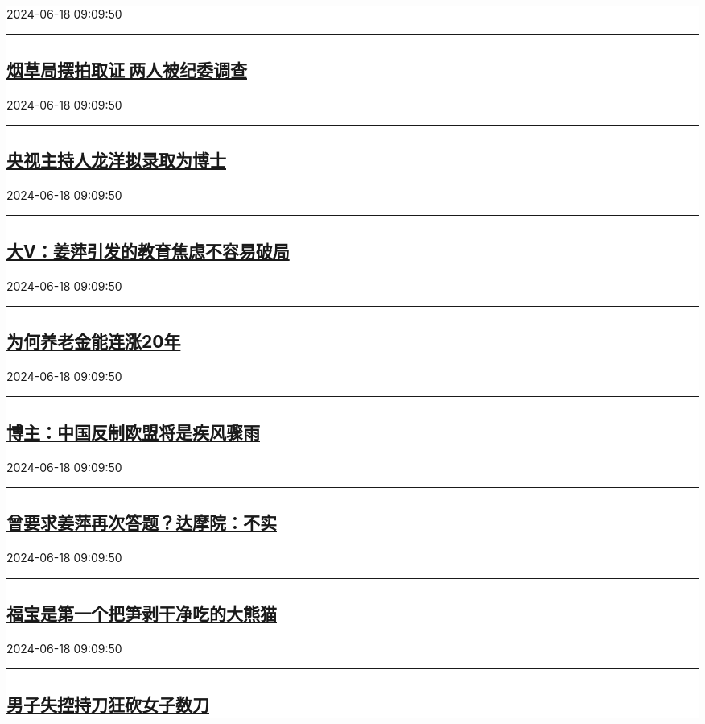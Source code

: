 2024-06-18 09:09:50

---
## [烟草局摆拍取证 两人被纪委调查](https://www.toutiao.com/trending/7380646840401707044)

2024-06-18 09:09:50

---
## [央视主持人龙洋拟录取为博士](https://www.toutiao.com/trending/7379130917346115603)

2024-06-18 09:09:50

---
## [大V：姜萍引发的教育焦虑不容易破局](https://www.toutiao.com/trending/7379806582433009202)

2024-06-18 09:09:50

---
## [为何养老金能连涨20年](https://www.toutiao.com/trending/7381333352600604199)

2024-06-18 09:09:50

---
## [博主：中国反制欧盟将是疾风骤雨](https://www.toutiao.com/trending/7379902329846136883)

2024-06-18 09:09:50

---
## [曾要求姜萍再次答题？达摩院：不实](https://www.toutiao.com/trending/7379806582432976434)

2024-06-18 09:09:50

---
## [福宝是第一个把笋剥干净吃的大熊猫](https://www.toutiao.com/trending/7380902815801049127)

2024-06-18 09:09:50

---
## [男子失控持刀狂砍女子数刀](https://www.toutiao.com/trending/7381642294103441434)
